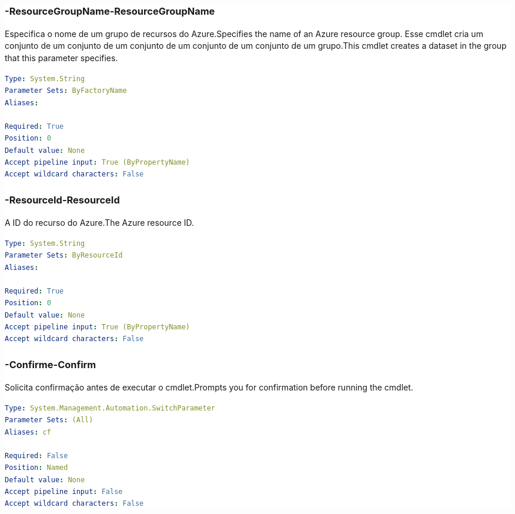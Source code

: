 ### <span data-ttu-id="05386-133">-ResourceGroupName</span><span class="sxs-lookup"><span data-stu-id="05386-133">-ResourceGroupName</span></span>
<span data-ttu-id="05386-134">Especifica o nome de um grupo de recursos do Azure.</span><span class="sxs-lookup"><span data-stu-id="05386-134">Specifies the name of an Azure resource group.</span></span>
<span data-ttu-id="05386-135">Esse cmdlet cria um conjunto de um conjunto de um conjunto de um conjunto de um conjunto de um grupo.</span><span class="sxs-lookup"><span data-stu-id="05386-135">This cmdlet creates a dataset in the group that this parameter specifies.</span></span>

```yaml
Type: System.String
Parameter Sets: ByFactoryName
Aliases:

Required: True
Position: 0
Default value: None
Accept pipeline input: True (ByPropertyName)
Accept wildcard characters: False
```

### <span data-ttu-id="05386-136">-ResourceId</span><span class="sxs-lookup"><span data-stu-id="05386-136">-ResourceId</span></span>
<span data-ttu-id="05386-137">A ID do recurso do Azure.</span><span class="sxs-lookup"><span data-stu-id="05386-137">The Azure resource ID.</span></span>

```yaml
Type: System.String
Parameter Sets: ByResourceId
Aliases:

Required: True
Position: 0
Default value: None
Accept pipeline input: True (ByPropertyName)
Accept wildcard characters: False
```

### <span data-ttu-id="05386-138">-Confirme</span><span class="sxs-lookup"><span data-stu-id="05386-138">-Confirm</span></span>
<span data-ttu-id="05386-139">Solicita confirmação antes de executar o cmdlet.</span><span class="sxs-lookup"><span data-stu-id="05386-139">Prompts you for confirmation before running the cmdlet.</span></span>

```yaml
Type: System.Management.Automation.SwitchParameter
Parameter Sets: (All)
Aliases: cf

Required: False
Position: Named
Default value: None
Accept pipeline input: False
Accept wildcard characters: False
```
